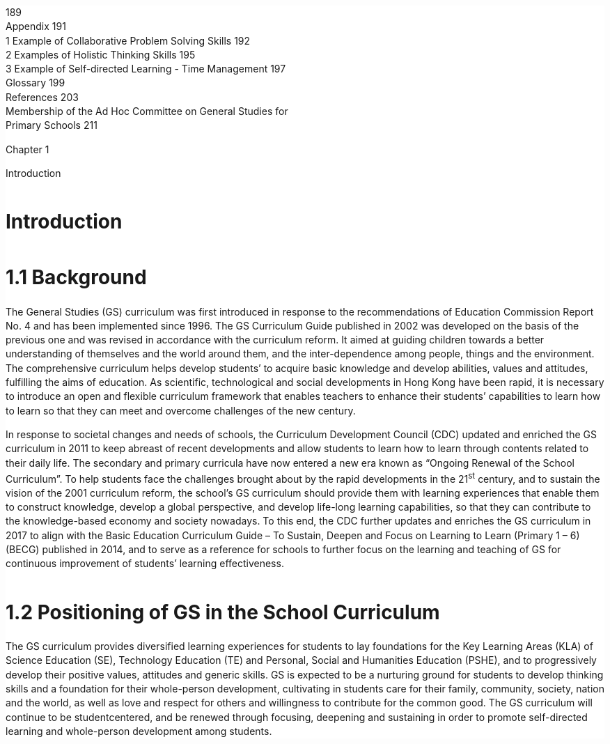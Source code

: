 189   
Appendix 191   
1 Example of Collaborative Problem Solving Skills 192   
2 Examples of Holistic Thinking Skills 195   
3 Example of Self-directed Learning - Time Management 197   
Glossary 199   
References 203   
Membership of the Ad Hoc Committee on General Studies for   
Primary Schools 211

Chapter 1

Introduction

# Introduction

# 1.1 Background

The General Studies (GS) curriculum was first introduced in response to the recommendations of Education Commission Report No. 4 and has been implemented since 1996. The GS Curriculum Guide published in 2002 was developed on the basis of the previous one and was revised in accordance with the curriculum reform. It aimed at guiding children towards a better understanding of themselves and the world around them, and the inter-dependence among people, things and the environment. The comprehensive curriculum helps develop students’ to acquire basic knowledge and develop abilities, values and attitudes, fulfilling the aims of education. As scientific, technological and social developments in Hong Kong have been rapid, it is necessary to introduce an open and flexible curriculum framework that enables teachers to enhance their students’ capabilities to learn how to learn so that they can meet and overcome challenges of the new century.

In response to societal changes and needs of schools, the Curriculum Development Council (CDC) updated and enriched the GS curriculum in 2011 to keep abreast of recent developments and allow students to learn how to learn through contents related to their daily life. The secondary and primary curricula have now entered a new era known as “Ongoing Renewal of the School Curriculum”. To help students face the challenges brought about by the rapid developments in the $2 1 ^ { \mathrm { s t } }$ century, and to sustain the vision of the 2001 curriculum reform, the school’s GS curriculum should provide them with learning experiences that enable them to construct knowledge, develop a global perspective, and develop life-long learning capabilities, so that they can contribute to the knowledge-based economy and society nowadays. To this end, the CDC further updates and enriches the GS curriculum in 2017 to align with the Basic Education Curriculum Guide – To Sustain, Deepen and Focus on Learning to Learn (Primary 1 – 6) (BECG) published in 2014, and to serve as a reference for schools to further focus on the learning and teaching of GS for continuous improvement of students’ learning effectiveness.

# 1.2 Positioning of GS in the School Curriculum

The GS curriculum provides diversified learning experiences for students to lay foundations for the Key Learning Areas (KLA) of Science Education (SE), Technology Education (TE) and Personal, Social and Humanities Education (PSHE), and to progressively develop their positive values, attitudes and generic skills. GS is expected to be a nurturing ground for students to develop thinking skills and a foundation for their whole-person development, cultivating in students care for their family, community, society, nation and the world, as well as love and respect for others and willingness to contribute for the common good. The GS curriculum will continue to be studentcentered, and be renewed through focusing, deepening and sustaining in order to promote self-directed learning and whole-person development among students.
